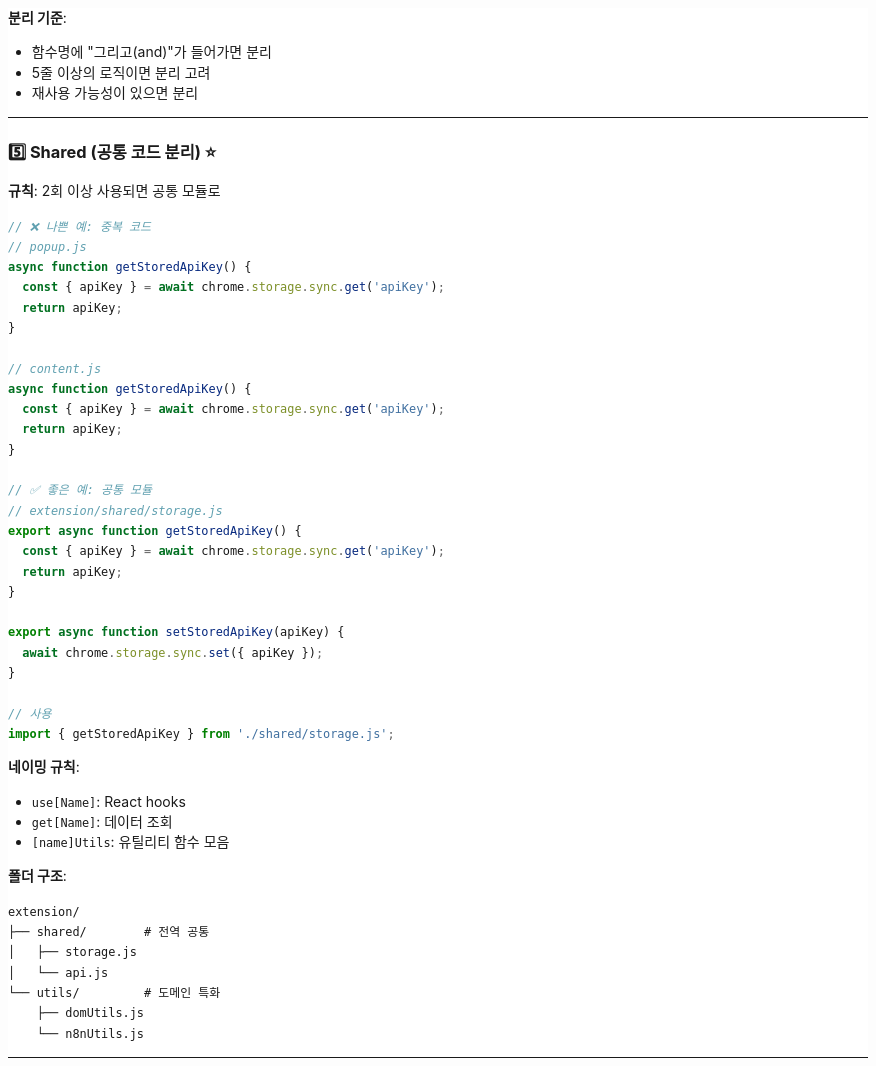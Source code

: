 
**분리 기준**:
- 함수명에 "그리고(and)"가 들어가면 분리
- 5줄 이상의 로직이면 분리 고려
- 재사용 가능성이 있으면 분리

---

### 5️⃣ Shared (공통 코드 분리) ⭐

**규칙**: 2회 이상 사용되면 공통 모듈로

```javascript
// ❌ 나쁜 예: 중복 코드
// popup.js
async function getStoredApiKey() {
  const { apiKey } = await chrome.storage.sync.get('apiKey');
  return apiKey;
}

// content.js
async function getStoredApiKey() {
  const { apiKey } = await chrome.storage.sync.get('apiKey');
  return apiKey;
}

// ✅ 좋은 예: 공통 모듈
// extension/shared/storage.js
export async function getStoredApiKey() {
  const { apiKey } = await chrome.storage.sync.get('apiKey');
  return apiKey;
}

export async function setStoredApiKey(apiKey) {
  await chrome.storage.sync.set({ apiKey });
}

// 사용
import { getStoredApiKey } from './shared/storage.js';
```

**네이밍 규칙**:
- `use[Name]`: React hooks
- `get[Name]`: 데이터 조회
- `[name]Utils`: 유틸리티 함수 모음

**폴더 구조**:
```
extension/
├── shared/        # 전역 공통
│   ├── storage.js
│   └── api.js
└── utils/         # 도메인 특화
    ├── domUtils.js
    └── n8nUtils.js
```

---